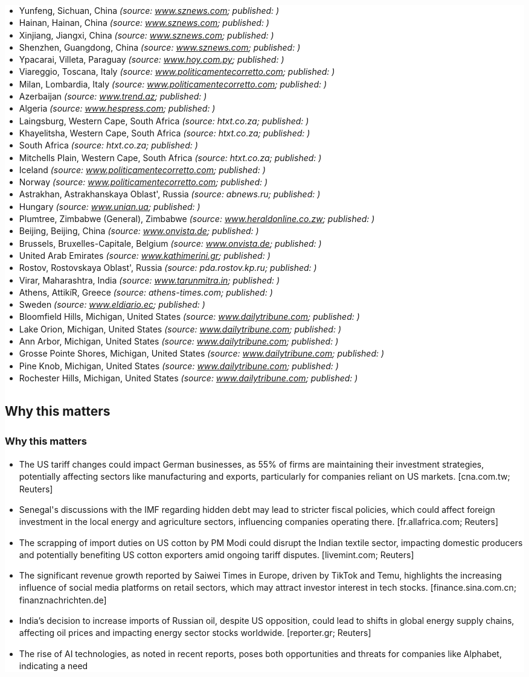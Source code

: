 - Yunfeng, Sichuan, China  _(source: www.sznews.com; published: )_
- Hainan, Hainan, China  _(source: www.sznews.com; published: )_
- Xinjiang, Jiangxi, China  _(source: www.sznews.com; published: )_
- Shenzhen, Guangdong, China  _(source: www.sznews.com; published: )_
- Ypacarai, Villeta, Paraguay  _(source: www.hoy.com.py; published: )_
- Viareggio, Toscana, Italy  _(source: www.politicamentecorretto.com; published: )_
- Milan, Lombardia, Italy  _(source: www.politicamentecorretto.com; published: )_
- Azerbaijan  _(source: www.trend.az; published: )_
- Algeria  _(source: www.hespress.com; published: )_
- Laingsburg, Western Cape, South Africa  _(source: htxt.co.za; published: )_
- Khayelitsha, Western Cape, South Africa  _(source: htxt.co.za; published: )_
- South Africa  _(source: htxt.co.za; published: )_
- Mitchells Plain, Western Cape, South Africa  _(source: htxt.co.za; published: )_
- Iceland  _(source: www.politicamentecorretto.com; published: )_
- Norway  _(source: www.politicamentecorretto.com; published: )_
- Astrakhan, Astrakhanskaya Oblast', Russia  _(source: abnews.ru; published: )_
- Hungary  _(source: www.unian.ua; published: )_
- Plumtree, Zimbabwe (General), Zimbabwe  _(source: www.heraldonline.co.zw; published: )_
- Beijing, Beijing, China  _(source: www.onvista.de; published: )_
- Brussels, Bruxelles-Capitale, Belgium  _(source: www.onvista.de; published: )_
- United Arab Emirates  _(source: www.kathimerini.gr; published: )_
- Rostov, Rostovskaya Oblast', Russia  _(source: pda.rostov.kp.ru; published: )_
- Virar, Maharashtra, India  _(source: www.tarunmitra.in; published: )_
- Athens, AttikíR, Greece  _(source: athens-times.com; published: )_
- Sweden  _(source: www.eldiario.ec; published: )_
- Bloomfield Hills, Michigan, United States  _(source: www.dailytribune.com; published: )_
- Lake Orion, Michigan, United States  _(source: www.dailytribune.com; published: )_
- Ann Arbor, Michigan, United States  _(source: www.dailytribune.com; published: )_
- Grosse Pointe Shores, Michigan, United States  _(source: www.dailytribune.com; published: )_
- Pine Knob, Michigan, United States  _(source: www.dailytribune.com; published: )_
- Rochester Hills, Michigan, United States  _(source: www.dailytribune.com; published: )_

## Why this matters
### Why this matters

- The US tariff changes could impact German businesses, as 55% of firms are maintaining their investment strategies, potentially affecting sectors like manufacturing and exports, particularly for companies reliant on US markets. [cna.com.tw; Reuters]

- Senegal's discussions with the IMF regarding hidden debt may lead to stricter fiscal policies, which could affect foreign investment in the local energy and agriculture sectors, influencing companies operating there. [fr.allafrica.com; Reuters]

- The scrapping of import duties on US cotton by PM Modi could disrupt the Indian textile sector, impacting domestic producers and potentially benefiting US cotton exporters amid ongoing tariff disputes. [livemint.com; Reuters]

- The significant revenue growth reported by Saiwei Times in Europe, driven by TikTok and Temu, highlights the increasing influence of social media platforms on retail sectors, which may attract investor interest in tech stocks. [finance.sina.com.cn; finanznachrichten.de]

- India’s decision to increase imports of Russian oil, despite US opposition, could lead to shifts in global energy supply chains, affecting oil prices and impacting energy sector stocks worldwide. [reporter.gr; Reuters]

- The rise of AI technologies, as noted in recent reports, poses both opportunities and threats for companies like Alphabet, indicating a need
